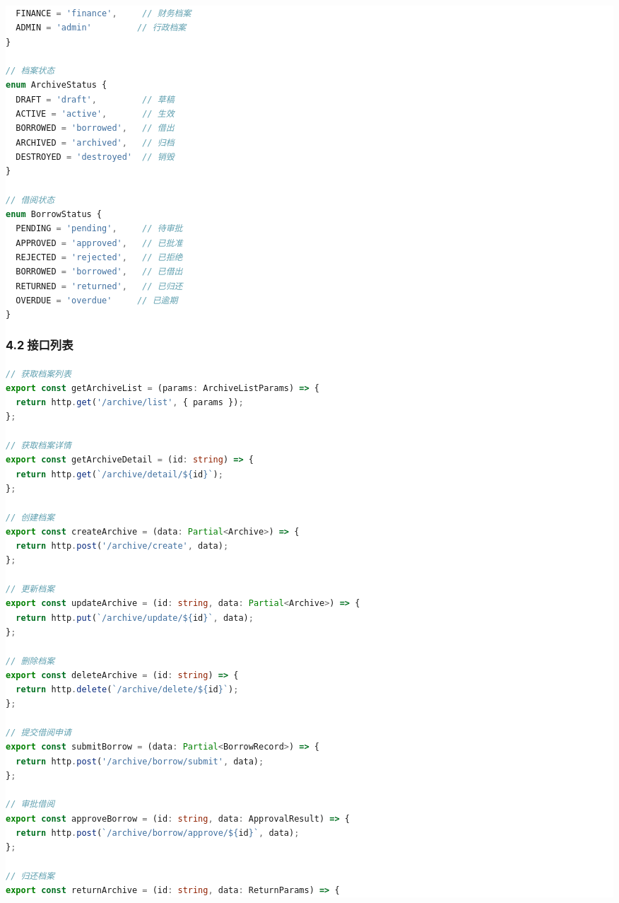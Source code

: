 ```typescript
  FINANCE = 'finance',     // 财务档案
  ADMIN = 'admin'         // 行政档案
}

// 档案状态
enum ArchiveStatus {
  DRAFT = 'draft',         // 草稿
  ACTIVE = 'active',       // 生效
  BORROWED = 'borrowed',   // 借出
  ARCHIVED = 'archived',   // 归档
  DESTROYED = 'destroyed'  // 销毁
}

// 借阅状态
enum BorrowStatus {
  PENDING = 'pending',     // 待审批
  APPROVED = 'approved',   // 已批准
  REJECTED = 'rejected',   // 已拒绝
  BORROWED = 'borrowed',   // 已借出
  RETURNED = 'returned',   // 已归还
  OVERDUE = 'overdue'     // 已逾期
}
```

### 4.2 接口列表
```typescript
// 获取档案列表
export const getArchiveList = (params: ArchiveListParams) => {
  return http.get('/archive/list', { params });
};

// 获取档案详情
export const getArchiveDetail = (id: string) => {
  return http.get(`/archive/detail/${id}`);
};

// 创建档案
export const createArchive = (data: Partial<Archive>) => {
  return http.post('/archive/create', data);
};

// 更新档案
export const updateArchive = (id: string, data: Partial<Archive>) => {
  return http.put(`/archive/update/${id}`, data);
};

// 删除档案
export const deleteArchive = (id: string) => {
  return http.delete(`/archive/delete/${id}`);
};

// 提交借阅申请
export const submitBorrow = (data: Partial<BorrowRecord>) => {
  return http.post('/archive/borrow/submit', data);
};

// 审批借阅
export const approveBorrow = (id: string, data: ApprovalResult) => {
  return http.post(`/archive/borrow/approve/${id}`, data);
};

// 归还档案
export const returnArchive = (id: string, data: ReturnParams) => {
```